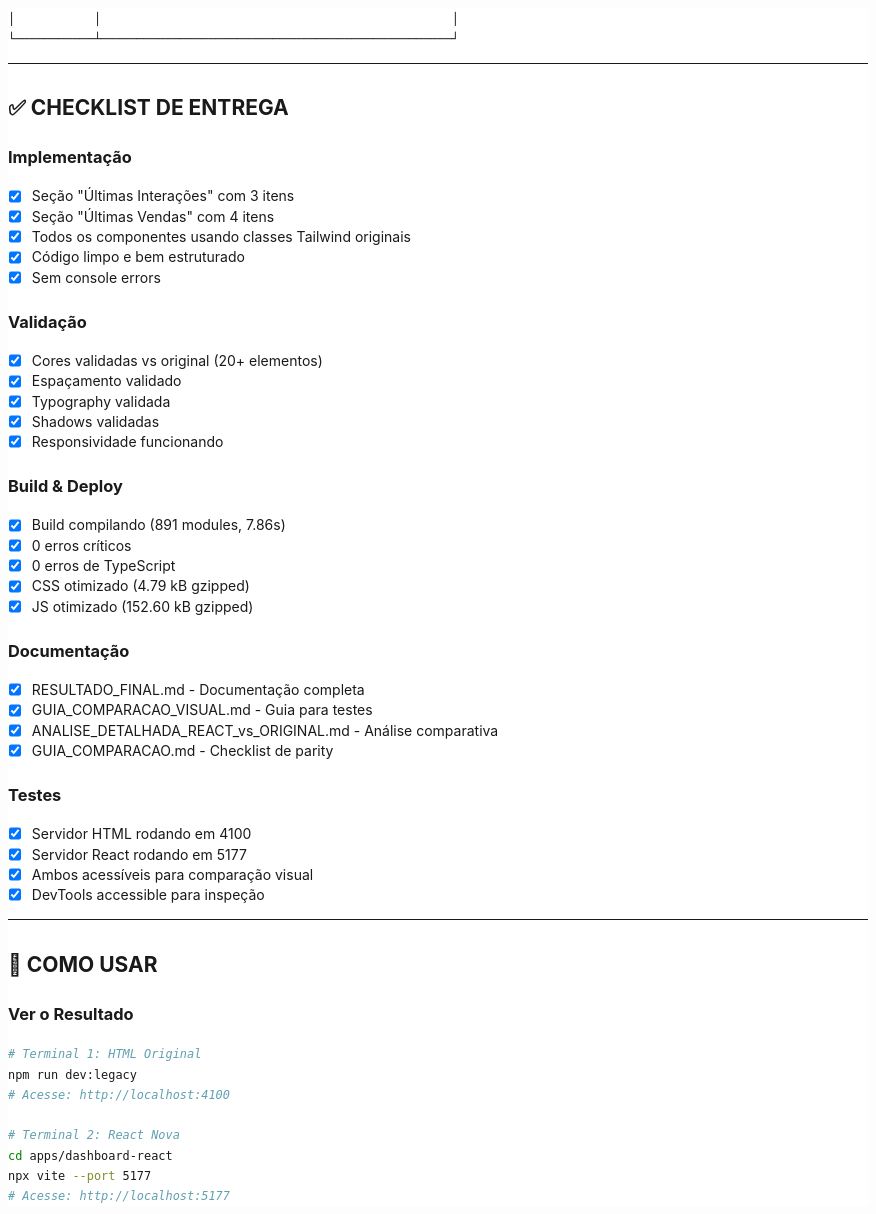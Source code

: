 ```
│           │                                                 │
└───────────┴─────────────────────────────────────────────────┘
```

---

## ✅ CHECKLIST DE ENTREGA

### Implementação
- [x] Seção "Últimas Interações" com 3 itens
- [x] Seção "Últimas Vendas" com 4 itens
- [x] Todos os componentes usando classes Tailwind originais
- [x] Código limpo e bem estruturado
- [x] Sem console errors

### Validação
- [x] Cores validadas vs original (20+ elementos)
- [x] Espaçamento validado
- [x] Typography validada
- [x] Shadows validadas
- [x] Responsividade funcionando

### Build & Deploy
- [x] Build compilando (891 modules, 7.86s)
- [x] 0 erros críticos
- [x] 0 erros de TypeScript
- [x] CSS otimizado (4.79 kB gzipped)
- [x] JS otimizado (152.60 kB gzipped)

### Documentação
- [x] RESULTADO_FINAL.md - Documentação completa
- [x] GUIA_COMPARACAO_VISUAL.md - Guia para testes
- [x] ANALISE_DETALHADA_REACT_vs_ORIGINAL.md - Análise comparativa
- [x] GUIA_COMPARACAO.md - Checklist de parity

### Testes
- [x] Servidor HTML rodando em 4100
- [x] Servidor React rodando em 5177
- [x] Ambos acessíveis para comparação visual
- [x] DevTools accessible para inspeção

---

## 🚀 COMO USAR

### Ver o Resultado
```bash
# Terminal 1: HTML Original
npm run dev:legacy
# Acesse: http://localhost:4100

# Terminal 2: React Nova
cd apps/dashboard-react
npx vite --port 5177
# Acesse: http://localhost:5177
```
